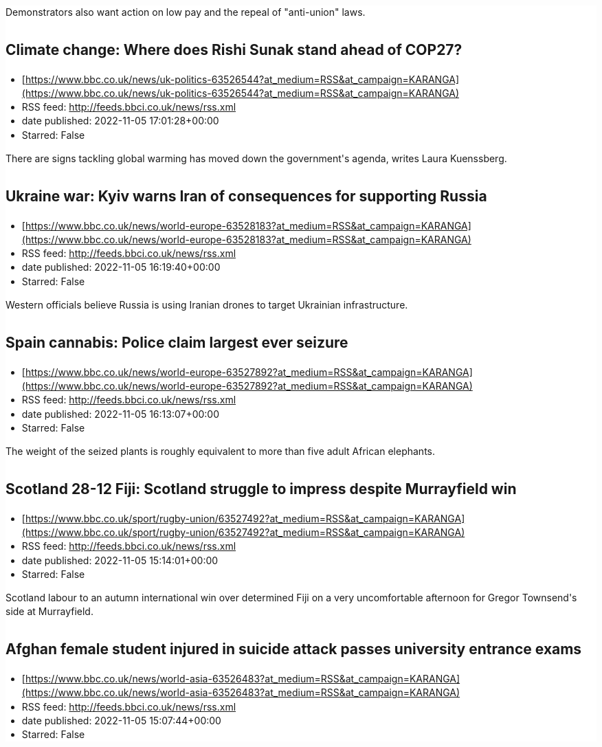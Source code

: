 Demonstrators also want action on low pay and the repeal of "anti-union" laws.

## Climate change: Where does Rishi Sunak stand ahead of COP27?
 - [https://www.bbc.co.uk/news/uk-politics-63526544?at_medium=RSS&at_campaign=KARANGA](https://www.bbc.co.uk/news/uk-politics-63526544?at_medium=RSS&at_campaign=KARANGA)
 - RSS feed: http://feeds.bbci.co.uk/news/rss.xml
 - date published: 2022-11-05 17:01:28+00:00
 - Starred: False

There are signs tackling global warming has moved down the government's agenda, writes Laura Kuenssberg.

## Ukraine war: Kyiv warns Iran of consequences for supporting Russia
 - [https://www.bbc.co.uk/news/world-europe-63528183?at_medium=RSS&at_campaign=KARANGA](https://www.bbc.co.uk/news/world-europe-63528183?at_medium=RSS&at_campaign=KARANGA)
 - RSS feed: http://feeds.bbci.co.uk/news/rss.xml
 - date published: 2022-11-05 16:19:40+00:00
 - Starred: False

Western officials believe Russia is using Iranian drones to target Ukrainian infrastructure.

## Spain cannabis: Police claim largest ever seizure
 - [https://www.bbc.co.uk/news/world-europe-63527892?at_medium=RSS&at_campaign=KARANGA](https://www.bbc.co.uk/news/world-europe-63527892?at_medium=RSS&at_campaign=KARANGA)
 - RSS feed: http://feeds.bbci.co.uk/news/rss.xml
 - date published: 2022-11-05 16:13:07+00:00
 - Starred: False

The weight of the seized plants is roughly equivalent to more than five adult African elephants.

## Scotland 28-12 Fiji: Scotland struggle to impress despite Murrayfield win
 - [https://www.bbc.co.uk/sport/rugby-union/63527492?at_medium=RSS&at_campaign=KARANGA](https://www.bbc.co.uk/sport/rugby-union/63527492?at_medium=RSS&at_campaign=KARANGA)
 - RSS feed: http://feeds.bbci.co.uk/news/rss.xml
 - date published: 2022-11-05 15:14:01+00:00
 - Starred: False

Scotland labour to an autumn international win over determined Fiji on a very uncomfortable afternoon for Gregor Townsend's side at Murrayfield.

## Afghan female student injured in suicide attack passes university entrance exams
 - [https://www.bbc.co.uk/news/world-asia-63526483?at_medium=RSS&at_campaign=KARANGA](https://www.bbc.co.uk/news/world-asia-63526483?at_medium=RSS&at_campaign=KARANGA)
 - RSS feed: http://feeds.bbci.co.uk/news/rss.xml
 - date published: 2022-11-05 15:07:44+00:00
 - Starred: False
